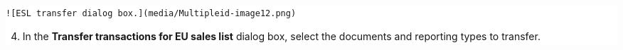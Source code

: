     ![ESL transfer dialog box.](media/Multipleid-image12.png)

4. In the **Transfer transactions for EU sales list** dialog box, select the documents and reporting types to transfer.
